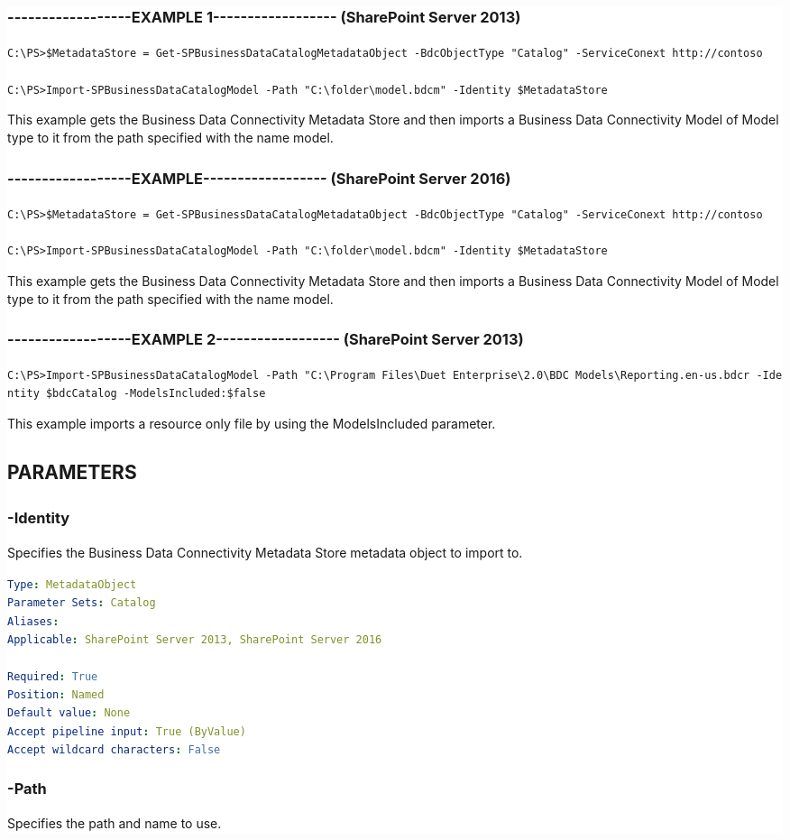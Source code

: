 ### ------------------EXAMPLE 1------------------ (SharePoint Server 2013)
```
C:\PS>$MetadataStore = Get-SPBusinessDataCatalogMetadataObject -BdcObjectType "Catalog" -ServiceConext http://contoso

C:\PS>Import-SPBusinessDataCatalogModel -Path "C:\folder\model.bdcm" -Identity $MetadataStore
```

This example gets the Business Data Connectivity Metadata Store and then imports a Business Data Connectivity Model of Model type to it from the path specified with the name model.

### ------------------EXAMPLE------------------ (SharePoint Server 2016)
```
C:\PS>$MetadataStore = Get-SPBusinessDataCatalogMetadataObject -BdcObjectType "Catalog" -ServiceConext http://contoso

C:\PS>Import-SPBusinessDataCatalogModel -Path "C:\folder\model.bdcm" -Identity $MetadataStore
```

This example gets the Business Data Connectivity Metadata Store and then imports a Business Data Connectivity Model of Model type to it from the path specified with the name model.

### ------------------EXAMPLE 2------------------ (SharePoint Server 2013)
```
C:\PS>Import-SPBusinessDataCatalogModel -Path "C:\Program Files\Duet Enterprise\2.0\BDC Models\Reporting.en-us.bdcr -Identity $bdcCatalog -ModelsIncluded:$false
```

This example imports a resource only file by using the ModelsIncluded parameter.

## PARAMETERS

### -Identity
Specifies the Business Data Connectivity Metadata Store metadata object to import to.

```yaml
Type: MetadataObject
Parameter Sets: Catalog
Aliases: 
Applicable: SharePoint Server 2013, SharePoint Server 2016

Required: True
Position: Named
Default value: None
Accept pipeline input: True (ByValue)
Accept wildcard characters: False
```

### -Path
Specifies the path and name to use.
